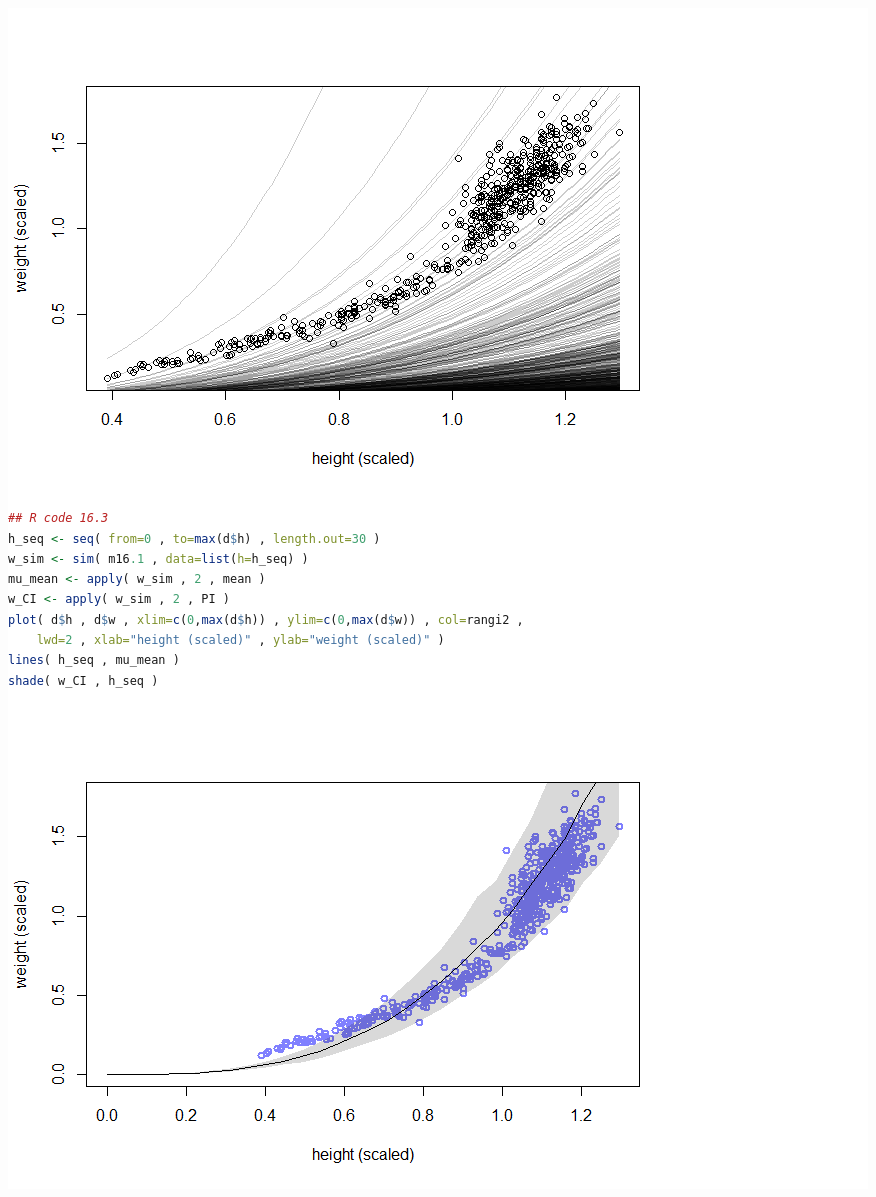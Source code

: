 ![](chapter16-1_files/figure-html/unnamed-chunk-12-1.png)

```r
## R code 16.3
h_seq <- seq( from=0 , to=max(d$h) , length.out=30 )
w_sim <- sim( m16.1 , data=list(h=h_seq) )
mu_mean <- apply( w_sim , 2 , mean )
w_CI <- apply( w_sim , 2 , PI )
plot( d$h , d$w , xlim=c(0,max(d$h)) , ylim=c(0,max(d$w)) , col=rangi2 ,
    lwd=2 , xlab="height (scaled)" , ylab="weight (scaled)" )
lines( h_seq , mu_mean )
shade( w_CI , h_seq )
```

![](chapter16-1_files/figure-html/unnamed-chunk-13-1.png)
